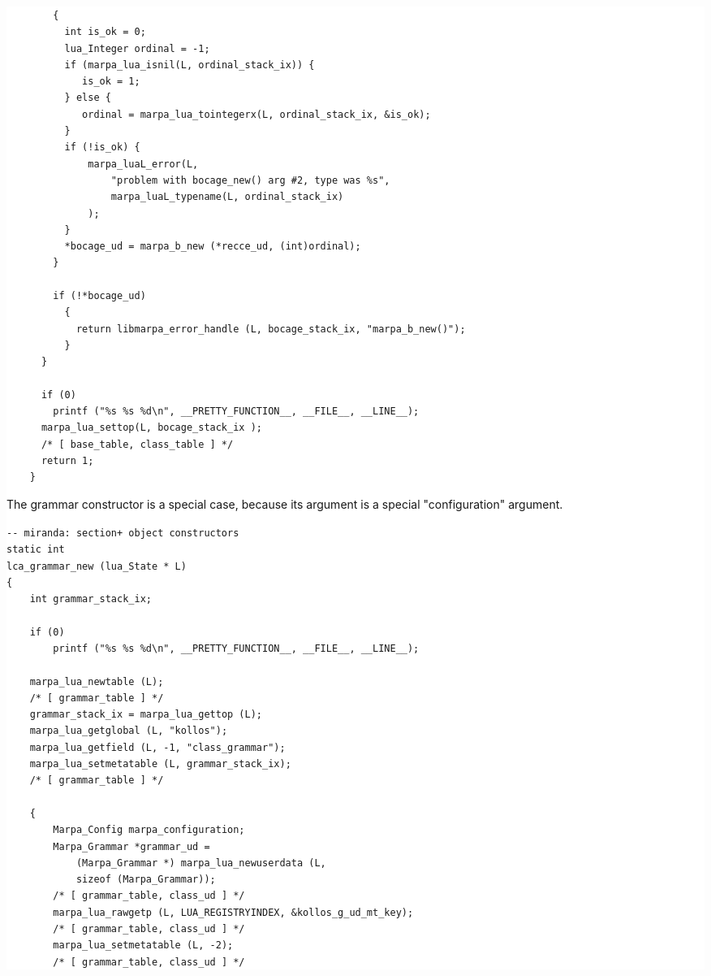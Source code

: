 ```
        {
          int is_ok = 0;
          lua_Integer ordinal = -1;
          if (marpa_lua_isnil(L, ordinal_stack_ix)) {
             is_ok = 1;
          } else {
             ordinal = marpa_lua_tointegerx(L, ordinal_stack_ix, &is_ok);
          }
          if (!is_ok) {
              marpa_luaL_error(L,
                  "problem with bocage_new() arg #2, type was %s",
                  marpa_luaL_typename(L, ordinal_stack_ix)
              );
          }
          *bocage_ud = marpa_b_new (*recce_ud, (int)ordinal);
        }

        if (!*bocage_ud)
          {
            return libmarpa_error_handle (L, bocage_stack_ix, "marpa_b_new()");
          }
      }

      if (0)
        printf ("%s %s %d\n", __PRETTY_FUNCTION__, __FILE__, __LINE__);
      marpa_lua_settop(L, bocage_stack_ix );
      /* [ base_table, class_table ] */
      return 1;
    }

```

The grammar constructor is a special case, because its argument is
a special "configuration" argument.

    -- miranda: section+ object constructors
    static int
    lca_grammar_new (lua_State * L)
    {
        int grammar_stack_ix;

        if (0)
            printf ("%s %s %d\n", __PRETTY_FUNCTION__, __FILE__, __LINE__);

        marpa_lua_newtable (L);
        /* [ grammar_table ] */
        grammar_stack_ix = marpa_lua_gettop (L);
        marpa_lua_getglobal (L, "kollos");
        marpa_lua_getfield (L, -1, "class_grammar");
        marpa_lua_setmetatable (L, grammar_stack_ix);
        /* [ grammar_table ] */

        {
            Marpa_Config marpa_configuration;
            Marpa_Grammar *grammar_ud =
                (Marpa_Grammar *) marpa_lua_newuserdata (L,
                sizeof (Marpa_Grammar));
            /* [ grammar_table, class_ud ] */
            marpa_lua_rawgetp (L, LUA_REGISTRYINDEX, &kollos_g_ud_mt_key);
            /* [ grammar_table, class_ud ] */
            marpa_lua_setmetatable (L, -2);
            /* [ grammar_table, class_ud ] */
